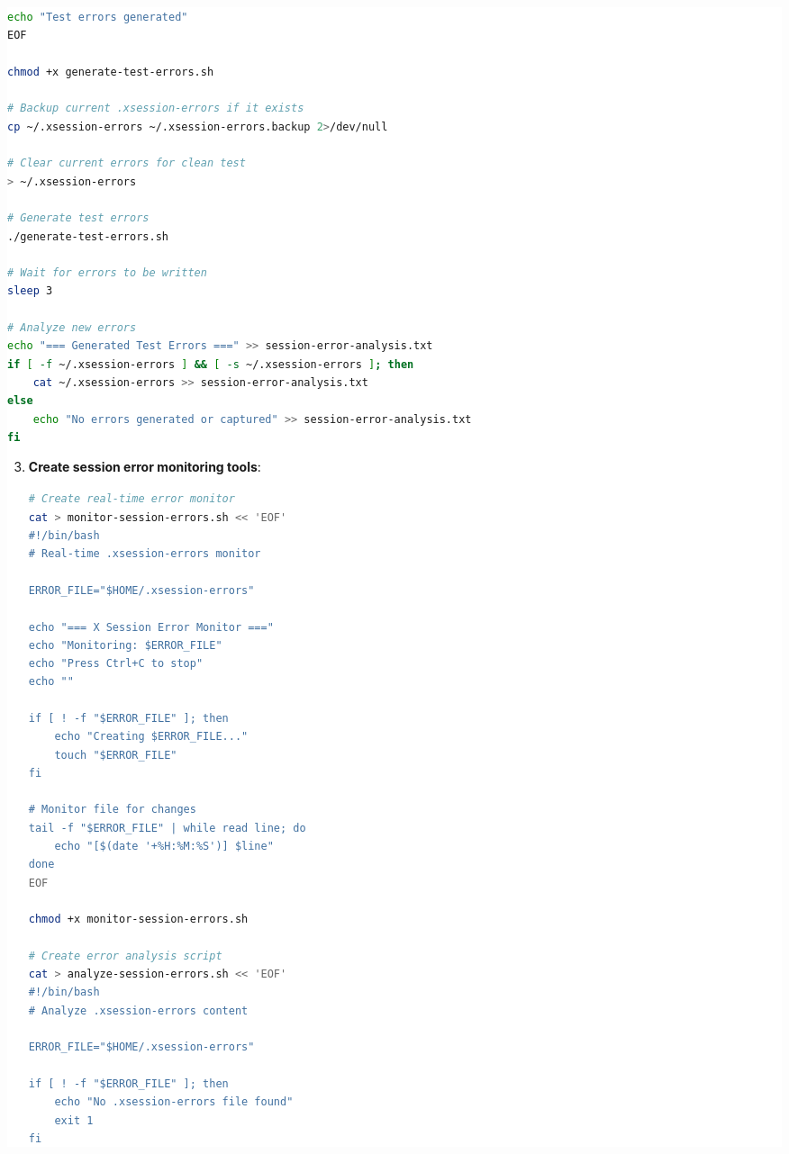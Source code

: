    ```bash
   echo "Test errors generated"
   EOF
   
   chmod +x generate-test-errors.sh
   
   # Backup current .xsession-errors if it exists
   cp ~/.xsession-errors ~/.xsession-errors.backup 2>/dev/null
   
   # Clear current errors for clean test
   > ~/.xsession-errors
   
   # Generate test errors
   ./generate-test-errors.sh
   
   # Wait for errors to be written
   sleep 3
   
   # Analyze new errors
   echo "=== Generated Test Errors ===" >> session-error-analysis.txt
   if [ -f ~/.xsession-errors ] && [ -s ~/.xsession-errors ]; then
       cat ~/.xsession-errors >> session-error-analysis.txt
   else
       echo "No errors generated or captured" >> session-error-analysis.txt
   fi
   ```

3. **Create session error monitoring tools**:
   ```bash
   # Create real-time error monitor
   cat > monitor-session-errors.sh << 'EOF'
   #!/bin/bash
   # Real-time .xsession-errors monitor
   
   ERROR_FILE="$HOME/.xsession-errors"
   
   echo "=== X Session Error Monitor ==="
   echo "Monitoring: $ERROR_FILE"
   echo "Press Ctrl+C to stop"
   echo ""
   
   if [ ! -f "$ERROR_FILE" ]; then
       echo "Creating $ERROR_FILE..."
       touch "$ERROR_FILE"
   fi
   
   # Monitor file for changes
   tail -f "$ERROR_FILE" | while read line; do
       echo "[$(date '+%H:%M:%S')] $line"
   done
   EOF
   
   chmod +x monitor-session-errors.sh
   
   # Create error analysis script
   cat > analyze-session-errors.sh << 'EOF'
   #!/bin/bash
   # Analyze .xsession-errors content
   
   ERROR_FILE="$HOME/.xsession-errors"
   
   if [ ! -f "$ERROR_FILE" ]; then
       echo "No .xsession-errors file found"
       exit 1
   fi
   ```
